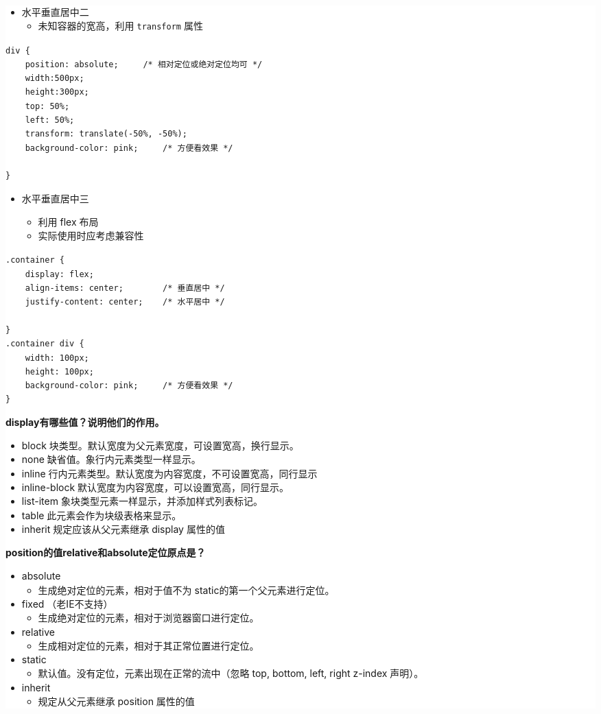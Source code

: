- 水平垂直居中二
  - 未知容器的宽高，利用 `transform` 属性
 
```
div {
	position: absolute;		/* 相对定位或绝对定位均可 */
	width:500px;
	height:300px;
	top: 50%;
	left: 50%;
	transform: translate(-50%, -50%);
	background-color: pink;	 	/* 方便看效果 */

}
```

- 水平垂直居中三

  - 利用 flex 布局
  - 实际使用时应考虑兼容性
  
```
.container {
	display: flex;
	align-items: center; 		/* 垂直居中 */
	justify-content: center;	/* 水平居中 */

}
.container div {
	width: 100px;
	height: 100px;
	background-color: pink;		/* 方便看效果 */
}  
```

**display有哪些值？说明他们的作用。**

- block       	块类型。默认宽度为父元素宽度，可设置宽高，换行显示。
- none        	缺省值。象行内元素类型一样显示。
- inline      	行内元素类型。默认宽度为内容宽度，不可设置宽高，同行显示
- inline-block  默认宽度为内容宽度，可以设置宽高，同行显示。
- list-item   	象块类型元素一样显示，并添加样式列表标记。
- table       	此元素会作为块级表格来显示。
- inherit     	规定应该从父元素继承 display 属性的值

**position的值relative和absolute定位原点是？**

- absolute
  - 生成绝对定位的元素，相对于值不为 static的第一个父元素进行定位。
- fixed （老IE不支持）
  - 生成绝对定位的元素，相对于浏览器窗口进行定位。
- relative
  - 生成相对定位的元素，相对于其正常位置进行定位。
- static
  - 默认值。没有定位，元素出现在正常的流中（忽略 top, bottom, left, right z-index 声明）。
- inherit
  - 规定从父元素继承 position 属性的值
  